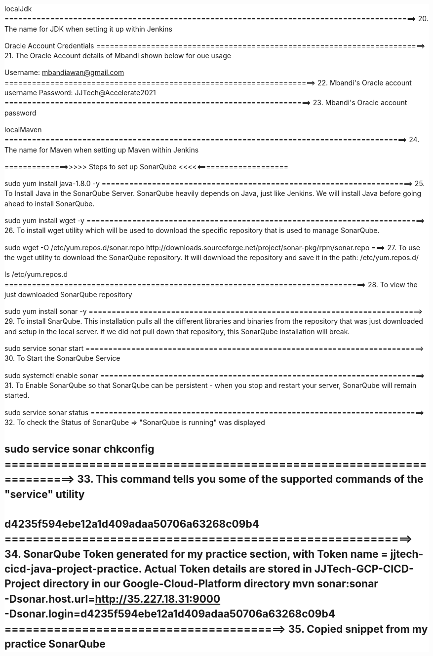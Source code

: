 localJdk ==========================================================================================> 20. The name for JDK when setting it up within Jenkins

Oracle Account Credentials ========================================================================> 21. The Oracle Account details of Mbandi shown below for oue usage
	
Username: mbandiawan@gmail.com ====================================================================> 22. Mbandi's Oracle account username
Password: JJTech@Accelerate2021 ===================================================================> 23. Mbandi's Oracle account password

localMaven ========================================================================================> 24. The name for Maven when setting up Maven within Jenkins



==============>>>>> Steps to set up SonarQube <<<<<====================

sudo yum install java-1.8.0 -y ====================================================================> 25. To Install Java in the SonarQube Server. SonarQube heavily depends on Java, just like Jenkins. 
													 We will install Java before going ahead to install SonarQube.

sudo yum install wget -y ==========================================================================> 26. To install wget utility which will be used to download the specific repository that is used to manage SonarQube.

sudo wget -O /etc/yum.repos.d/sonar.repo http://downloads.sourceforge.net/project/sonar-pkg/rpm/sonar.repo ===> 27. To use the wget utility to download the SonarQube repository. It will download the repository 
														    and save it in the path: /etc/yum.repos.d/

ls /etc/yum.repos.d ===============================================================================> 28. To view the just downloaded SonarQube repository

sudo yum install sonar -y =========================================================================> 29. To install SnarQube. This installation pulls all the different libraries and binaries from the repository 
													 that was just downloaded and setup in the local server. if we did not pull down that repository, 
													 this SonarQube installation will break.

sudo service sonar start ==========================================================================> 30. To Start the SonarQube Service

sudo systemctl enable sonar =======================================================================> 31. To Enable SonarQube so that SonarQube can be persistent - when you stop and restart your server, 
													 SonarQube will remain started.

sudo service sonar status =========================================================================> 32. To check the Status of SonarQube => "SonarQube is running" was displayed

sudo service sonar chkconfig ======================================================================> 33. This command tells you some of the supported commands of the "service" utility
----------------------------------------------------------------------------------------------------------------------------------------------------------------------------------------------------------
d4235f594ebe12a1d409adaa50706a63268c09b4 ==========================================================> 34. SonarQube Token generated for my practice section, with Token name = jjtech-cicd-java-project-practice. 
													 Actual Token details are stored in JJTech-GCP-CICD-Project directory in our Google-Cloud-Platform directory
mvn sonar:sonar \
  -Dsonar.host.url=http://35.227.18.31:9000 \
  -Dsonar.login=d4235f594ebe12a1d409adaa50706a63268c09b4   ========================================> 35. Copied snippet from my practice SonarQube
--------------------------------------------------------------------------------------------------------------------------------------------------------------------------------------------------------------------
